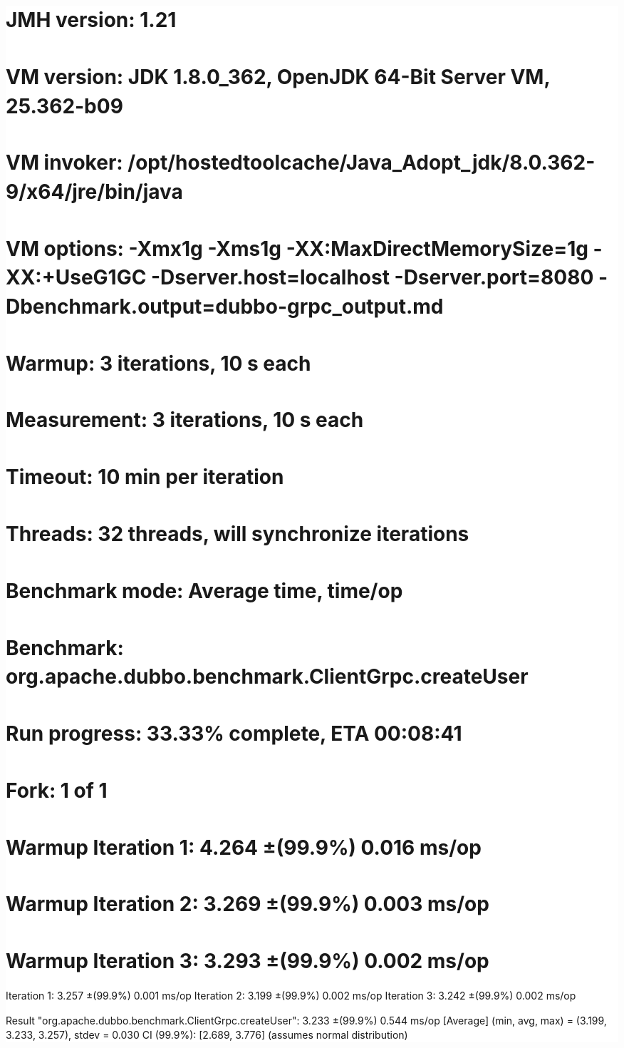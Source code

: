
# JMH version: 1.21
# VM version: JDK 1.8.0_362, OpenJDK 64-Bit Server VM, 25.362-b09
# VM invoker: /opt/hostedtoolcache/Java_Adopt_jdk/8.0.362-9/x64/jre/bin/java
# VM options: -Xmx1g -Xms1g -XX:MaxDirectMemorySize=1g -XX:+UseG1GC -Dserver.host=localhost -Dserver.port=8080 -Dbenchmark.output=dubbo-grpc_output.md
# Warmup: 3 iterations, 10 s each
# Measurement: 3 iterations, 10 s each
# Timeout: 10 min per iteration
# Threads: 32 threads, will synchronize iterations
# Benchmark mode: Average time, time/op
# Benchmark: org.apache.dubbo.benchmark.ClientGrpc.createUser

# Run progress: 33.33% complete, ETA 00:08:41
# Fork: 1 of 1
# Warmup Iteration   1: 4.264 ±(99.9%) 0.016 ms/op
# Warmup Iteration   2: 3.269 ±(99.9%) 0.003 ms/op
# Warmup Iteration   3: 3.293 ±(99.9%) 0.002 ms/op
Iteration   1: 3.257 ±(99.9%) 0.001 ms/op
Iteration   2: 3.199 ±(99.9%) 0.002 ms/op
Iteration   3: 3.242 ±(99.9%) 0.002 ms/op


Result "org.apache.dubbo.benchmark.ClientGrpc.createUser":
  3.233 ±(99.9%) 0.544 ms/op [Average]
  (min, avg, max) = (3.199, 3.233, 3.257), stdev = 0.030
  CI (99.9%): [2.689, 3.776] (assumes normal distribution)
